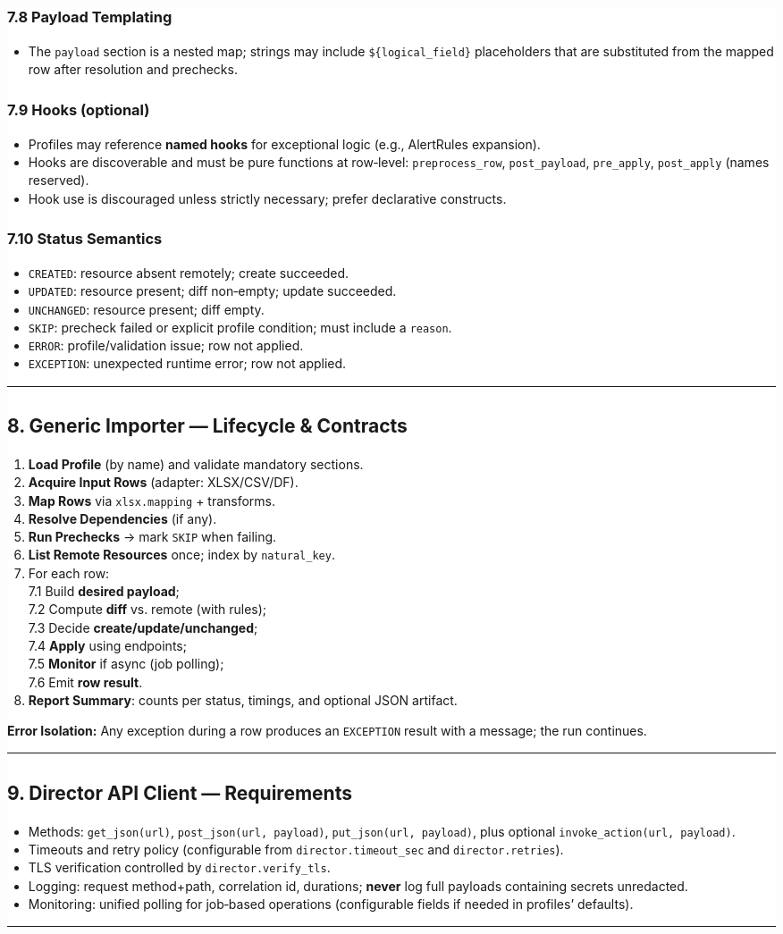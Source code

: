 ### 7.8 Payload Templating
- The `payload` section is a nested map; strings may include `${logical_field}` placeholders that are substituted from the mapped row after resolution and prechecks.

### 7.9 Hooks (optional)
- Profiles may reference **named hooks** for exceptional logic (e.g., AlertRules expansion).  
- Hooks are discoverable and must be pure functions at row‑level: `preprocess_row`, `post_payload`, `pre_apply`, `post_apply` (names reserved).  
- Hook use is discouraged unless strictly necessary; prefer declarative constructs.

### 7.10 Status Semantics
- `CREATED`: resource absent remotely; create succeeded.  
- `UPDATED`: resource present; diff non‑empty; update succeeded.  
- `UNCHANGED`: resource present; diff empty.  
- `SKIP`: precheck failed or explicit profile condition; must include a `reason`.  
- `ERROR`: profile/validation issue; row not applied.  
- `EXCEPTION`: unexpected runtime error; row not applied.

---

## 8. Generic Importer — Lifecycle & Contracts
1. **Load Profile** (by name) and validate mandatory sections.  
2. **Acquire Input Rows** (adapter: XLSX/CSV/DF).  
3. **Map Rows** via `xlsx.mapping` + transforms.  
4. **Resolve Dependencies** (if any).  
5. **Run Prechecks** → mark `SKIP` when failing.  
6. **List Remote Resources** once; index by `natural_key`.  
7. For each row:  
   7.1 Build **desired payload**;  
   7.2 Compute **diff** vs. remote (with rules);  
   7.3 Decide **create/update/unchanged**;  
   7.4 **Apply** using endpoints;  
   7.5 **Monitor** if async (job polling);  
   7.6 Emit **row result**.
8. **Report Summary**: counts per status, timings, and optional JSON artifact.

**Error Isolation:** Any exception during a row produces an `EXCEPTION` result with a message; the run continues.

---

## 9. Director API Client — Requirements
- Methods: `get_json(url)`, `post_json(url, payload)`, `put_json(url, payload)`, plus optional `invoke_action(url, payload)`.
- Timeouts and retry policy (configurable from `director.timeout_sec` and `director.retries`).
- TLS verification controlled by `director.verify_tls`.
- Logging: request method+path, correlation id, durations; **never** log full payloads containing secrets unredacted.  
- Monitoring: unified polling for job‑based operations (configurable fields if needed in profiles’ defaults).

---